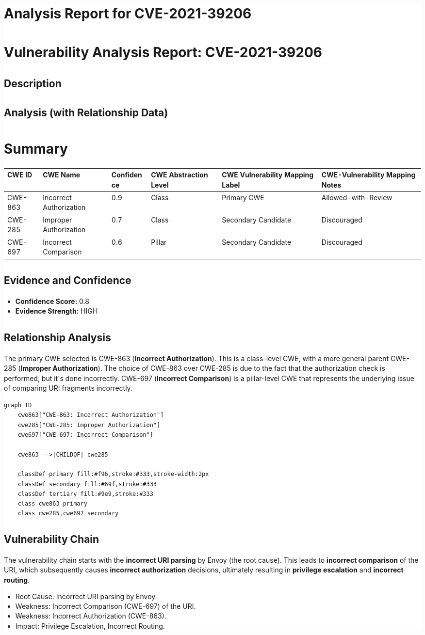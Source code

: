 # Analysis Report for CVE-2021-39206

# Vulnerability Analysis Report: CVE-2021-39206

## Description



## Analysis (with Relationship Data)

# Summary
| CWE ID  | CWE Name                                                                                    | Confidence | CWE Abstraction Level | CWE Vulnerability Mapping Label | CWE-Vulnerability Mapping Notes |
| :-------- | :------------------------------------------------------------------------------------------ | :--------- | :---------------------- | :------------------------------ | :------------------------------ |
| CWE-863   | Incorrect Authorization                                                                     | 0.9        | Class                   | Primary CWE                     | Allowed-with-Review           |
| CWE-285   | Improper Authorization                                                                      | 0.7        | Class                   | Secondary Candidate             | Discouraged                   |
| CWE-697   | Incorrect Comparison                                                                        | 0.6        | Pillar                  | Secondary Candidate             | Discouraged                   |

## Evidence and Confidence

*   **Confidence Score:** 0.8
*   **Evidence Strength:** HIGH

## Relationship Analysis
The primary CWE selected is CWE-863 (**Incorrect Authorization**). This is a class-level CWE, with a more general parent CWE-285 (**Improper Authorization**). The choice of CWE-863 over CWE-285 is due to the fact that the authorization check is performed, but it's done incorrectly. CWE-697 (**Incorrect Comparison**) is a pillar-level CWE that represents the underlying issue of comparing URI fragments incorrectly.

```mermaid
graph TD
    cwe863["CWE-863: Incorrect Authorization"]
    cwe285["CWE-285: Improper Authorization"]
    cwe697["CWE-697: Incorrect Comparison"]
    
    cwe863 -->|CHILDOF| cwe285
    
    classDef primary fill:#f96,stroke:#333,stroke-width:2px
    classDef secondary fill:#69f,stroke:#333
    classDef tertiary fill:#9e9,stroke:#333
    class cwe863 primary
    class cwe285,cwe697 secondary
```

## Vulnerability Chain
The vulnerability chain starts with the **incorrect URI parsing** by Envoy (the root cause). This leads to **incorrect comparison** of the URI, which subsequently causes **incorrect authorization** decisions, ultimately resulting in **privilege escalation** and **incorrect routing**.
- Root Cause: Incorrect URI parsing by Envoy.
- Weakness: Incorrect Comparison (CWE-697) of the URI.
- Weakness: Incorrect Authorization (CWE-863).
- Impact: Privilege Escalation, Incorrect Routing.
